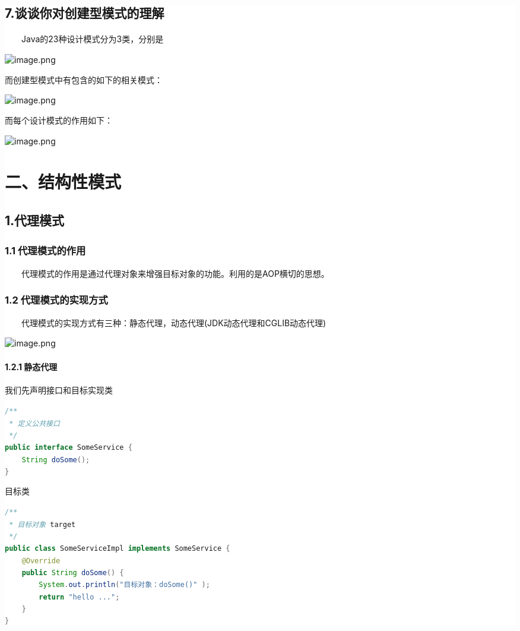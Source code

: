 



## 7.谈谈你对创建型模式的理解

&emsp;&emsp;Java的23种设计模式分为3类，分别是

![image.png](https://fynotefile.oss-cn-zhangjiakou.aliyuncs.com/fynote/fyfile/1462/1651200196055/e7bfebaff043483eae41837038342d60.png)

而创建型模式中有包含的如下的相关模式：

![image.png](https://fynotefile.oss-cn-zhangjiakou.aliyuncs.com/fynote/fyfile/1462/1651200196055/370c67f33136431c8c3b4ab9f9e46445.png)

而每个设计模式的作用如下：

![image.png](https://fynotefile.oss-cn-zhangjiakou.aliyuncs.com/fynote/fyfile/1462/1651200196055/19e2c33ad56e4b2cb22b3447fcf0e6a5.png)



# 二、结构性模式





## 1.代理模式

### 1.1 代理模式的作用

&emsp;&emsp;代理模式的作用是通过代理对象来增强目标对象的功能。利用的是AOP横切的思想。

### 1.2 代理模式的实现方式

&emsp;&emsp;代理模式的实现方式有三种：静态代理，动态代理(JDK动态代理和CGLIB动态代理)

![image.png](https://fynotefile.oss-cn-zhangjiakou.aliyuncs.com/fynote/fyfile/1462/1651200196055/ff3031b921b948338282ee57ee510c84.png)

#### 1.2.1 静态代理

我们先声明接口和目标实现类

```java
/**
 * 定义公共接口
 */
public interface SomeService {
    String doSome();
}
```

目标类

```java
/**
 * 目标对象 target
 */
public class SomeServiceImpl implements SomeService {
    @Override
    public String doSome() {
        System.out.println("目标对象：doSome()" );
        return "hello ...";
    }
}
```
